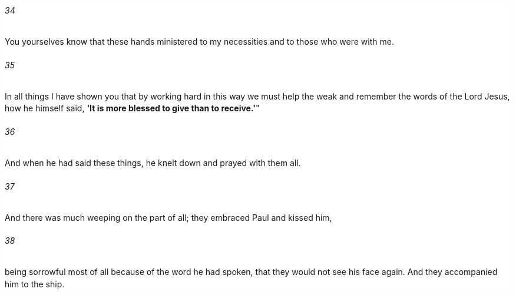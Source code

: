 
###### 34 
You yourselves know that these hands ministered to my necessities and to those who were with me. 
 

###### 35 
In all things I have shown you that by working hard in this way we must help the weak and remember the words of the Lord Jesus, how he himself said, **'It is more blessed to give than to receive.'**"
 
 

###### 36 
And when he had said these things, he knelt down and prayed with them all. 
 

###### 37 
And there was much weeping on the part of all; they embraced Paul and kissed him, 
 

###### 38 
being sorrowful most of all because of the word he had spoken, that they would not see his face again. And they accompanied him to the ship.
